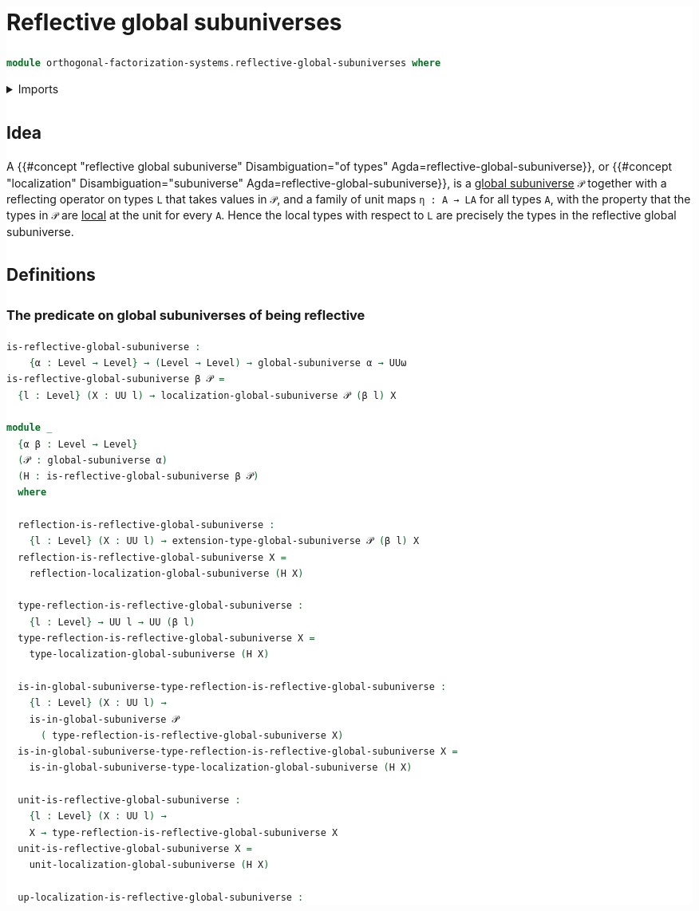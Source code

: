 # Reflective global subuniverses

```agda
module orthogonal-factorization-systems.reflective-global-subuniverses where
```

<details><summary>Imports</summary></details>

## Idea

A
{{#concept "reflective global subuniverse" Disambiguation="of types" Agda=reflective-global-subuniverse}},
or
{{#concept "localization" Disambiguation="subuniverse" Agda=reflective-global-subuniverse}},
is a [global subuniverse](foundation.global-subuniverses.md) `𝒫` together with a
reflecting operator on types `L` that takes values in `𝒫`, and a family of unit
maps `η : A → LA` for all types `A`, with the property that the types in `𝒫` are
[local](orthogonal-factorization-systems.types-local-at-maps.md) at the unit for
every `A`. Hence the local types with respect to `L` are precisely the types in
the reflective global subuniverse.

## Definitions

### The predicate on global subuniverses of being reflective

```agda
is-reflective-global-subuniverse :
    {α : Level → Level} → (Level → Level) → global-subuniverse α → UUω
is-reflective-global-subuniverse β 𝒫 =
  {l : Level} (X : UU l) → localization-global-subuniverse 𝒫 (β l) X

module _
  {α β : Level → Level}
  (𝒫 : global-subuniverse α)
  (H : is-reflective-global-subuniverse β 𝒫)
  where

  reflection-is-reflective-global-subuniverse :
    {l : Level} (X : UU l) → extension-type-global-subuniverse 𝒫 (β l) X
  reflection-is-reflective-global-subuniverse X =
    reflection-localization-global-subuniverse (H X)

  type-reflection-is-reflective-global-subuniverse :
    {l : Level} → UU l → UU (β l)
  type-reflection-is-reflective-global-subuniverse X =
    type-localization-global-subuniverse (H X)

  is-in-global-subuniverse-type-reflection-is-reflective-global-subuniverse :
    {l : Level} (X : UU l) →
    is-in-global-subuniverse 𝒫
      ( type-reflection-is-reflective-global-subuniverse X)
  is-in-global-subuniverse-type-reflection-is-reflective-global-subuniverse X =
    is-in-global-subuniverse-type-localization-global-subuniverse (H X)

  unit-is-reflective-global-subuniverse :
    {l : Level} (X : UU l) →
    X → type-reflection-is-reflective-global-subuniverse X
  unit-is-reflective-global-subuniverse X =
    unit-localization-global-subuniverse (H X)

  up-localization-is-reflective-global-subuniverse :
```